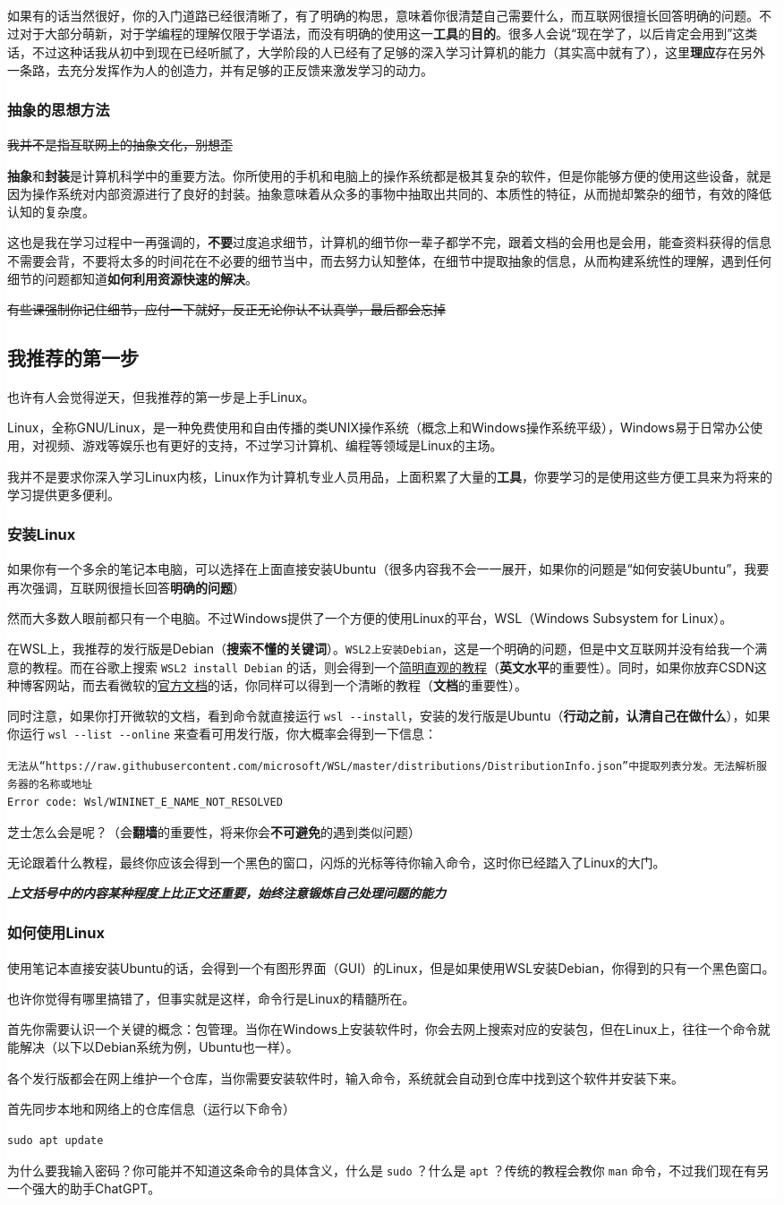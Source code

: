 如果有的话当然很好，你的入门道路已经很清晰了，有了明确的构思，意味着你很清楚自己需要什么，而互联网很擅长回答明确的问题。不过对于大部分萌新，对于学编程的理解仅限于学语法，而没有明确的使用这一**工具**的**目的**。很多人会说“现在学了，以后肯定会用到”这类话，不过这种话我从初中到现在已经听腻了，大学阶段的人已经有了足够的深入学习计算机的能力（其实高中就有了），这里**理应**存在另外一条路，去充分发挥作为人的创造力，并有足够的正反馈来激发学习的动力。

### **抽象**的思想方法
~~我并不是指互联网上的抽象文化，别想歪~~

**抽象**和**封装**是计算机科学中的重要方法。你所使用的手机和电脑上的操作系统都是极其复杂的软件，但是你能够方便的使用这些设备，就是因为操作系统对内部资源进行了良好的封装。抽象意味着从众多的事物中抽取出共同的、本质性的特征，从而抛却繁杂的细节，有效的降低认知的复杂度。

这也是我在学习过程中一再强调的，**不要**过度追求细节，计算机的细节你一辈子都学不完，跟着文档的会用也是会用，能查资料获得的信息不需要会背，不要将太多的时间花在不必要的细节当中，而去努力认知整体，在细节中提取抽象的信息，从而构建系统性的理解，遇到任何细节的问题都知道**如何利用资源快速的解决**。

~~有些课强制你记住细节，应付一下就好，反正无论你认不认真学，最后都会忘掉~~

## 我推荐的第一步
也许有人会觉得逆天，但我推荐的第一步是上手Linux。

Linux，全称GNU/Linux，是一种免费使用和自由传播的类UNIX操作系统（概念上和Windows操作系统平级），Windows易于日常办公使用，对视频、游戏等娱乐也有更好的支持，不过学习计算机、编程等领域是Linux的主场。

我并不是要求你深入学习Linux内核，Linux作为计算机专业人员用品，上面积累了大量的**工具**，你要学习的是使用这些方便工具来为将来的学习提供更多便利。

### 安装Linux
如果你有一个多余的笔记本电脑，可以选择在上面直接安装Ubuntu（很多内容我不会一一展开，如果你的问题是“如何安装Ubuntu”，我要再次强调，互联网很擅长回答**明确的问题**）

然而大多数人眼前都只有一个电脑。不过Windows提供了一个方便的使用Linux的平台，WSL（Windows Subsystem for Linux）。

在WSL上，我推荐的发行版是Debian（**搜索不懂的关键词**）。`WSL2上安装Debian`，这是一个明确的问题，但是中文互联网并没有给我一个满意的教程。而在谷歌上搜索 `WSL2 install Debian` 的话，则会得到一个[简明直观的教程](https://www.linuxfordevices.com/tutorials/linux/install-debian-on-windows-wsl)（**英文水平**的重要性）。同时，如果你放弃CSDN这种博客网站，而去看微软的[官方文档](https://learn.microsoft.com/zh-cn/windows/wsl/install)的话，你同样可以得到一个清晰的教程（**文档**的重要性）。

同时注意，如果你打开微软的文档，看到命令就直接运行 `wsl --install`，安装的发行版是Ubuntu（**行动之前，认清自己在做什么**），如果你运行 `wsl --list --online` 来查看可用发行版，你大概率会得到一下信息：
```
无法从“https://raw.githubusercontent.com/microsoft/WSL/master/distributions/DistributionInfo.json”中提取列表分发。无法解析服务器的名称或地址
Error code: Wsl/WININET_E_NAME_NOT_RESOLVED
```
芝士怎么会是呢？（会**翻墙**的重要性，将来你会**不可避免**的遇到类似问题）

无论跟着什么教程，最终你应该会得到一个黑色的窗口，闪烁的光标等待你输入命令，这时你已经踏入了Linux的大门。

***上文括号中的内容某种程度上比正文还重要，始终注意锻炼自己处理问题的能力***

### 如何使用Linux
使用笔记本直接安装Ubuntu的话，会得到一个有图形界面（GUI）的Linux，但是如果使用WSL安装Debian，你得到的只有一个黑色窗口。

也许你觉得有哪里搞错了，但事实就是这样，命令行是Linux的精髓所在。

首先你需要认识一个关键的概念：包管理。当你在Windows上安装软件时，你会去网上搜索对应的安装包，但在Linux上，往往一个命令就能解决（以下以Debian系统为例，Ubuntu也一样）。

各个发行版都会在网上维护一个仓库，当你需要安装软件时，输入命令，系统就会自动到仓库中找到这个软件并安装下来。

首先同步本地和网络上的仓库信息（运行以下命令）
``` 
sudo apt update
```
为什么要我输入密码？你可能并不知道这条命令的具体含义，什么是 `sudo` ？什么是 `apt` ？传统的教程会教你 `man` 命令，不过我们现在有另一个强大的助手ChatGPT。
